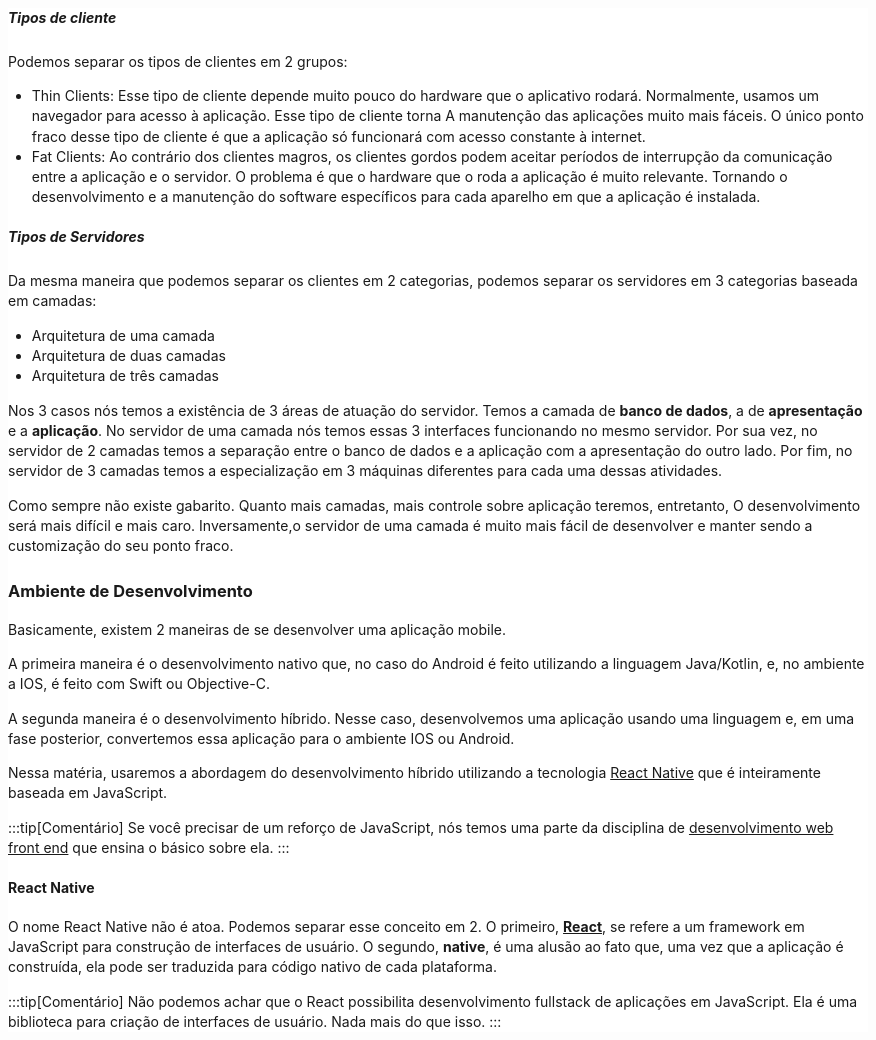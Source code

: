 ##### Tipos de cliente
Podemos separar os tipos de clientes em 2 grupos:

- Thin Clients: Esse tipo de cliente depende muito pouco do hardware que o aplicativo rodará. Normalmente, usamos um navegador para acesso à aplicação. Esse tipo de cliente torna A manutenção das aplicações muito mais fáceis. O único ponto fraco desse tipo de cliente é que a aplicação só funcionará com acesso constante à internet.
- Fat Clients: Ao contrário dos clientes magros, os clientes gordos podem aceitar períodos de interrupção da comunicação entre a aplicação e o servidor. O problema é que o hardware que o roda a aplicação é muito relevante. Tornando o desenvolvimento e a manutenção do software específicos para cada aparelho em que a aplicação é instalada.

##### Tipos de Servidores
Da mesma maneira que podemos separar os clientes em 2 categorias, podemos separar os servidores em 3 categorias baseada em camadas:

- Arquitetura de uma camada
- Arquitetura de duas camadas
- Arquitetura de três camadas

Nos 3 casos nós temos a existência de 3 áreas de atuação do servidor. Temos a camada de **banco de dados**, a de **apresentação** e a **aplicação**. No servidor de uma camada nós temos essas 3 interfaces funcionando no mesmo servidor. Por sua vez, no servidor de 2 camadas temos a separação entre o banco de dados e a aplicação com a apresentação do outro lado. Por fim, no servidor de 3 camadas temos a especialização em 3 máquinas diferentes para cada uma dessas atividades.

Como sempre não existe gabarito. Quanto mais camadas, mais controle sobre aplicação teremos, entretanto, O desenvolvimento será mais difícil e mais caro. Inversamente,o servidor de uma camada é muito mais fácil de desenvolver e manter sendo a customização do seu ponto fraco. 

### Ambiente de Desenvolvimento
Basicamente, existem 2 maneiras de se desenvolver uma aplicação mobile.

A primeira maneira é o desenvolvimento nativo que, no caso do Android é feito utilizando a linguagem Java/Kotlin, e, no ambiente a IOS, é feito com Swift ou Objective-C.

A segunda maneira é o desenvolvimento híbrido. Nesse caso, desenvolvemos uma aplicação usando uma linguagem e, em uma fase posterior, convertemos essa aplicação para o ambiente IOS ou Android.

Nessa matéria, usaremos a abordagem do desenvolvimento híbrido utilizando a tecnologia [React Native](https://reactnative.dev/) que é inteiramente baseada em JavaScript.

:::tip[Comentário] 
Se você precisar de um reforço de JavaScript, nós temos uma parte da disciplina de [desenvolvimento web front end](../03-segundo-periodo/05-desenvolvimento-web-backend.md) que ensina o básico sobre ela.
:::

#### React Native
O nome React Native não é atoa. Podemos separar esse conceito em 2. O primeiro, [**React**](https://reactjs.org/), se refere a um framework em JavaScript para construção de interfaces de usuário. O segundo, **native**, é uma alusão ao fato que, uma vez que a aplicação é construída, ela pode ser traduzida para código nativo de cada plataforma.

:::tip[Comentário] 
Não podemos achar que o React possibilita desenvolvimento fullstack de aplicações em JavaScript. Ela é uma biblioteca para criação de interfaces de usuário. Nada mais do que isso.
:::
